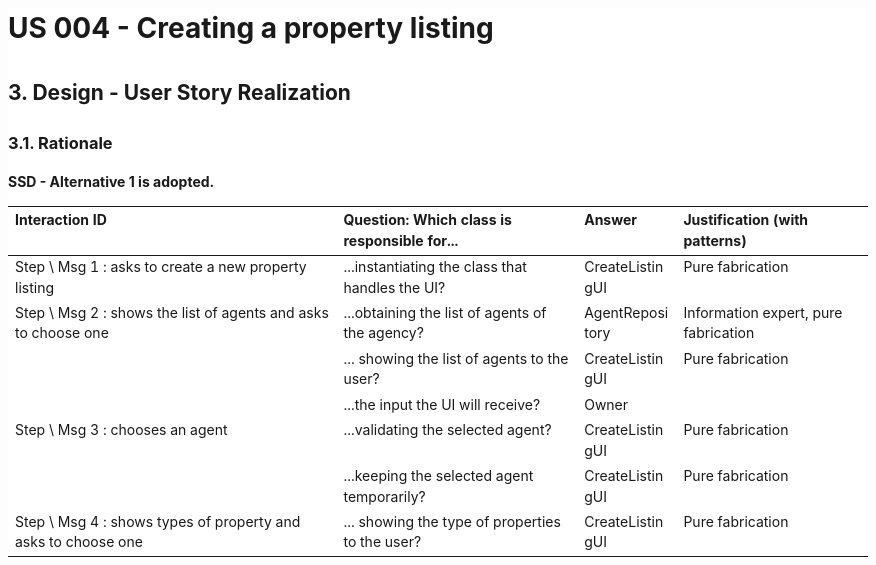 # US 004 - Creating a property listing

## 3. Design - User Story Realization 

### 3.1. Rationale

**SSD - Alternative 1 is adopted.**

| Interaction ID                                                                                                                                                                                                                                                                                                                                                                                                         | Question: Which class is responsible for...                                                      | Answer                 | Justification (with patterns)                     |
|:-----------------------------------------------------------------------------------------------------------------------------------------------------------------------------------------------------------------------------------------------------------------------------------------------------------------------------------------------------------------------------------------------------------------------|:-------------------------------------------------------------------------------------------------|:-----------------------|:--------------------------------------------------|
| Step \ Msg 1 : asks to create a new property listing  		                                                                                                                                                                                                                                                                                                                                                               | 	   ...instantiating the class that handles the UI?                                              | CreateListingUI        | Pure fabrication                                  |
| Step \ Msg 2 : shows the list of agents and asks to choose one                                                                                                                                                                                                                                                                                                                                                         | 	       ...obtaining the list of agents of the agency?                                           | AgentRepository        | Information expert, pure fabrication              |
| 		                                                                                                                                                                                                                                                                                                                                                                                                                     | ... showing the list of agents to the user?                                                      | CreateListingUI        | Pure fabrication                                  |
| 	                                                                                                                                                                                                                                                                                                                                                                                                                      | ...the input the UI will receive?                                                                | Owner                  |                                                   |
| Step \ Msg 3 : chooses an agent		                                                                                                                                                                                                                                                                                                                                                                                      | ...validating the selected agent?	                                                               | CreateListingUI        | Pure fabrication                                  |
| 		                                                                                                                                                                                                                                                                                                                                                                                                                     | ...keeping the selected agent temporarily?                                                       | CreateListingUI        | Pure fabrication                                  |
| Step \ Msg 4 : shows types of property and asks to choose one 		                                                                                                                                                                                                                                                                                                                                                       | ... showing the type of properties to the user?	                                                 | CreateListingUI        | Pure fabrication                                  |
